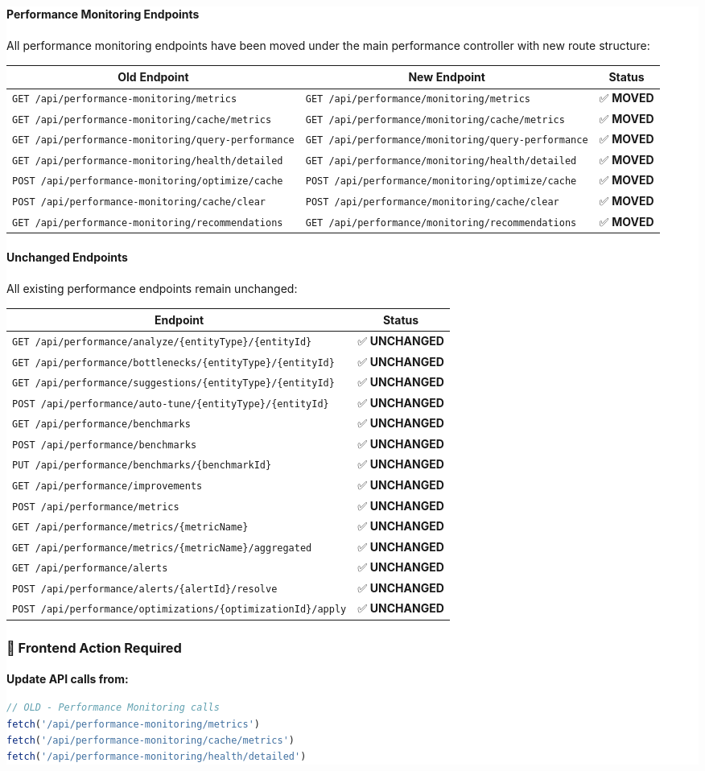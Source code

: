 #### Performance Monitoring Endpoints
All performance monitoring endpoints have been moved under the main performance controller with new route structure:

| **Old Endpoint** | **New Endpoint** | **Status** |
|------------------|------------------|------------|
| `GET /api/performance-monitoring/metrics` | `GET /api/performance/monitoring/metrics` | ✅ **MOVED** |
| `GET /api/performance-monitoring/cache/metrics` | `GET /api/performance/monitoring/cache/metrics` | ✅ **MOVED** |
| `GET /api/performance-monitoring/query-performance` | `GET /api/performance/monitoring/query-performance` | ✅ **MOVED** |
| `GET /api/performance-monitoring/health/detailed` | `GET /api/performance/monitoring/health/detailed` | ✅ **MOVED** |
| `POST /api/performance-monitoring/optimize/cache` | `POST /api/performance/monitoring/optimize/cache` | ✅ **MOVED** |
| `POST /api/performance-monitoring/cache/clear` | `POST /api/performance/monitoring/cache/clear` | ✅ **MOVED** |
| `GET /api/performance-monitoring/recommendations` | `GET /api/performance/monitoring/recommendations` | ✅ **MOVED** |

#### Unchanged Endpoints
All existing performance endpoints remain unchanged:

| **Endpoint** | **Status** |
|--------------|------------|
| `GET /api/performance/analyze/{entityType}/{entityId}` | ✅ **UNCHANGED** |
| `GET /api/performance/bottlenecks/{entityType}/{entityId}` | ✅ **UNCHANGED** |
| `GET /api/performance/suggestions/{entityType}/{entityId}` | ✅ **UNCHANGED** |
| `POST /api/performance/auto-tune/{entityType}/{entityId}` | ✅ **UNCHANGED** |
| `GET /api/performance/benchmarks` | ✅ **UNCHANGED** |
| `POST /api/performance/benchmarks` | ✅ **UNCHANGED** |
| `PUT /api/performance/benchmarks/{benchmarkId}` | ✅ **UNCHANGED** |
| `GET /api/performance/improvements` | ✅ **UNCHANGED** |
| `POST /api/performance/metrics` | ✅ **UNCHANGED** |
| `GET /api/performance/metrics/{metricName}` | ✅ **UNCHANGED** |
| `GET /api/performance/metrics/{metricName}/aggregated` | ✅ **UNCHANGED** |
| `GET /api/performance/alerts` | ✅ **UNCHANGED** |
| `POST /api/performance/alerts/{alertId}/resolve` | ✅ **UNCHANGED** |
| `POST /api/performance/optimizations/{optimizationId}/apply` | ✅ **UNCHANGED** |

### 📝 Frontend Action Required

**Update API calls from:**
```typescript
// OLD - Performance Monitoring calls
fetch('/api/performance-monitoring/metrics')
fetch('/api/performance-monitoring/cache/metrics')
fetch('/api/performance-monitoring/health/detailed')
```
